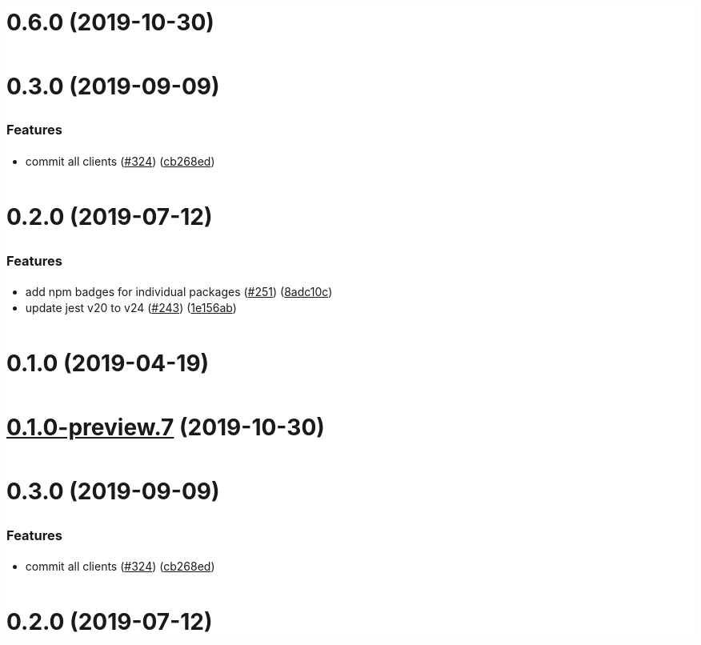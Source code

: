 # 0.6.0 (2019-10-30)



# 0.3.0 (2019-09-09)


### Features

* commit all clients ([#324](https://github.com/aws/aws-sdk-js-v3/issues/324)) ([cb268ed](https://github.com/aws/aws-sdk-js-v3/commit/cb268ed))



# 0.2.0 (2019-07-12)


### Features

* add npm badges for individual packages ([#251](https://github.com/aws/aws-sdk-js-v3/issues/251)) ([8adc10c](https://github.com/aws/aws-sdk-js-v3/commit/8adc10c))
* update jest v20 to v24 ([#243](https://github.com/aws/aws-sdk-js-v3/issues/243)) ([1e156ab](https://github.com/aws/aws-sdk-js-v3/commit/1e156ab))



# 0.1.0 (2019-04-19)





# [0.1.0-preview.7](https://github.com/aws/aws-sdk-js-v3/compare/@aws-sdk/middleware-sdk-api-gateway@0.1.0-preview.2...@aws-sdk/middleware-sdk-api-gateway@0.1.0-preview.7) (2019-10-30)



# 0.3.0 (2019-09-09)


### Features

* commit all clients ([#324](https://github.com/aws/aws-sdk-js-v3/issues/324)) ([cb268ed](https://github.com/aws/aws-sdk-js-v3/commit/cb268ed))



# 0.2.0 (2019-07-12)
